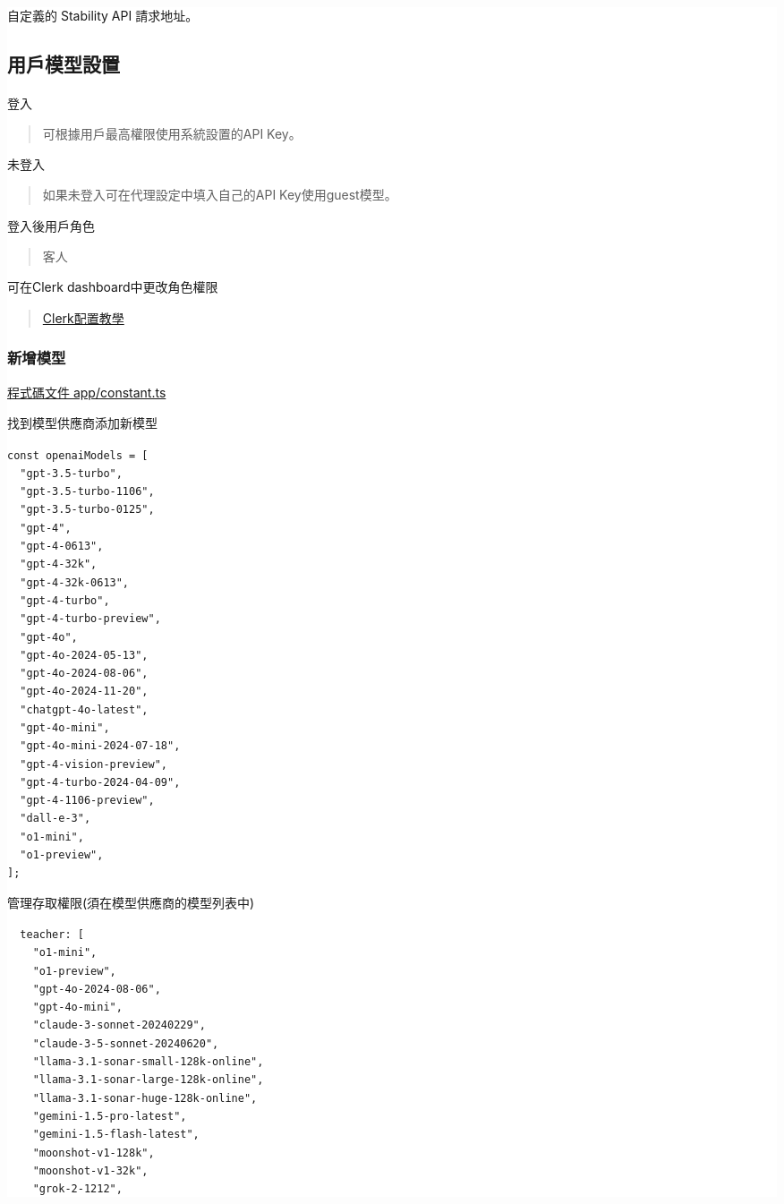 自定義的 Stability API 請求地址。

## 用戶模型設置

登入

> 可根據用戶最高權限使用系統設置的API Key。

未登入

> 如果未登入可在代理設定中填入自己的API Key使用guest模型。

登入後用戶角色

> 客人

可在Clerk dashboard中更改角色權限

> [Clerk配置教學](https://github.com/robbiedood/grove-chat/tree/main/docs)

### 新增模型

[程式碼文件 app/constant.ts](https://github.com/robbiedood/grove-chat/blob/pbooks/app/constant.ts)

找到模型供應商添加新模型

    const openaiModels = [
      "gpt-3.5-turbo",
      "gpt-3.5-turbo-1106",
      "gpt-3.5-turbo-0125",
      "gpt-4",
      "gpt-4-0613",
      "gpt-4-32k",
      "gpt-4-32k-0613",
      "gpt-4-turbo",
      "gpt-4-turbo-preview",
      "gpt-4o",
      "gpt-4o-2024-05-13",
      "gpt-4o-2024-08-06",
      "gpt-4o-2024-11-20",
      "chatgpt-4o-latest",
      "gpt-4o-mini",
      "gpt-4o-mini-2024-07-18",
      "gpt-4-vision-preview",
      "gpt-4-turbo-2024-04-09",
      "gpt-4-1106-preview",
      "dall-e-3",
      "o1-mini",
      "o1-preview",
    ];

管理存取權限(須在模型供應商的模型列表中)

      teacher: [
        "o1-mini",
        "o1-preview",
        "gpt-4o-2024-08-06",
        "gpt-4o-mini",
        "claude-3-sonnet-20240229",
        "claude-3-5-sonnet-20240620",
        "llama-3.1-sonar-small-128k-online",
        "llama-3.1-sonar-large-128k-online",
        "llama-3.1-sonar-huge-128k-online",
        "gemini-1.5-pro-latest",
        "gemini-1.5-flash-latest",
        "moonshot-v1-128k",
        "moonshot-v1-32k",
        "grok-2-1212",